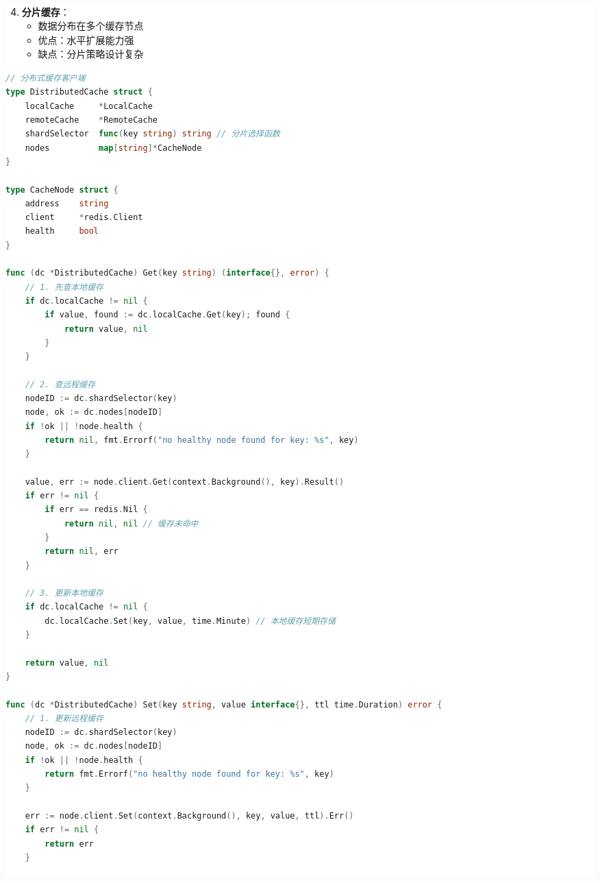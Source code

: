 4. **分片缓存**：
   - 数据分布在多个缓存节点
   - 优点：水平扩展能力强
   - 缺点：分片策略设计复杂

```go
// 分布式缓存客户端
type DistributedCache struct {
    localCache     *LocalCache
    remoteCache    *RemoteCache
    shardSelector  func(key string) string // 分片选择函数
    nodes          map[string]*CacheNode
}

type CacheNode struct {
    address    string
    client     *redis.Client
    health     bool
}

func (dc *DistributedCache) Get(key string) (interface{}, error) {
    // 1. 先查本地缓存
    if dc.localCache != nil {
        if value, found := dc.localCache.Get(key); found {
            return value, nil
        }
    }
    
    // 2. 查远程缓存
    nodeID := dc.shardSelector(key)
    node, ok := dc.nodes[nodeID]
    if !ok || !node.health {
        return nil, fmt.Errorf("no healthy node found for key: %s", key)
    }
    
    value, err := node.client.Get(context.Background(), key).Result()
    if err != nil {
        if err == redis.Nil {
            return nil, nil // 缓存未命中
        }
        return nil, err
    }
    
    // 3. 更新本地缓存
    if dc.localCache != nil {
        dc.localCache.Set(key, value, time.Minute) // 本地缓存短期存储
    }
    
    return value, nil
}

func (dc *DistributedCache) Set(key string, value interface{}, ttl time.Duration) error {
    // 1. 更新远程缓存
    nodeID := dc.shardSelector(key)
    node, ok := dc.nodes[nodeID]
    if !ok || !node.health {
        return fmt.Errorf("no healthy node found for key: %s", key)
    }
    
    err := node.client.Set(context.Background(), key, value, ttl).Err()
    if err != nil {
        return err
    }
    
```